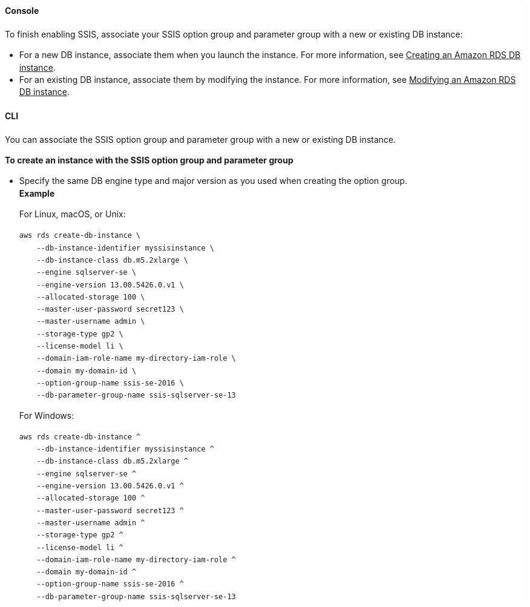 #### Console<a name="SSIS.Apply.Console"></a>

To finish enabling SSIS, associate your SSIS option group and parameter group with a new or existing DB instance:
+ For a new DB instance, associate them when you launch the instance\. For more information, see [Creating an Amazon RDS DB instance](USER_CreateDBInstance.md)\.
+ For an existing DB instance, associate them by modifying the instance\. For more information, see [Modifying an Amazon RDS DB instance](Overview.DBInstance.Modifying.md)\.

#### CLI<a name="SSIS.Apply.CLI"></a>

You can associate the SSIS option group and parameter group with a new or existing DB instance\.

**To create an instance with the SSIS option group and parameter group**
+ Specify the same DB engine type and major version as you used when creating the option group\.  
**Example**  

  For Linux, macOS, or Unix:

  ```
  aws rds create-db-instance \
      --db-instance-identifier myssisinstance \
      --db-instance-class db.m5.2xlarge \
      --engine sqlserver-se \
      --engine-version 13.00.5426.0.v1 \
      --allocated-storage 100 \
      --master-user-password secret123 \
      --master-username admin \
      --storage-type gp2 \
      --license-model li \
      --domain-iam-role-name my-directory-iam-role \
      --domain my-domain-id \
      --option-group-name ssis-se-2016 \
      --db-parameter-group-name ssis-sqlserver-se-13
  ```

  For Windows:

  ```
  aws rds create-db-instance ^
      --db-instance-identifier myssisinstance ^
      --db-instance-class db.m5.2xlarge ^
      --engine sqlserver-se ^
      --engine-version 13.00.5426.0.v1 ^
      --allocated-storage 100 ^
      --master-user-password secret123 ^
      --master-username admin ^
      --storage-type gp2 ^
      --license-model li ^
      --domain-iam-role-name my-directory-iam-role ^
      --domain my-domain-id ^
      --option-group-name ssis-se-2016 ^
      --db-parameter-group-name ssis-sqlserver-se-13
  ```
